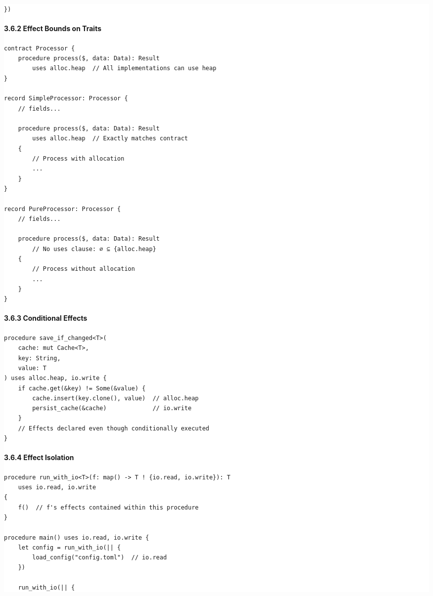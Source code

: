 ```cantrip
})
```

#### 3.6.2 Effect Bounds on Traits

```cantrip
contract Processor {
    procedure process($, data: Data): Result
        uses alloc.heap  // All implementations can use heap
}

record SimpleProcessor: Processor {
    // fields...

    procedure process($, data: Data): Result
        uses alloc.heap  // Exactly matches contract
    {
        // Process with allocation
        ...
    }
}

record PureProcessor: Processor {
    // fields...

    procedure process($, data: Data): Result
        // No uses clause: ∅ ⊆ {alloc.heap}
    {
        // Process without allocation
        ...
    }
}
```

#### 3.6.3 Conditional Effects

```cantrip
procedure save_if_changed<T>(
    cache: mut Cache<T>,
    key: String,
    value: T
) uses alloc.heap, io.write {
    if cache.get(&key) != Some(&value) {
        cache.insert(key.clone(), value)  // alloc.heap
        persist_cache(&cache)             // io.write
    }
    // Effects declared even though conditionally executed
}
```

#### 3.6.4 Effect Isolation

```cantrip
procedure run_with_io<T>(f: map() -> T ! {io.read, io.write}): T
    uses io.read, io.write
{
    f()  // f's effects contained within this procedure
}

procedure main() uses io.read, io.write {
    let config = run_with_io(|| {
        load_config("config.toml")  // io.read
    })

    run_with_io(|| {
```